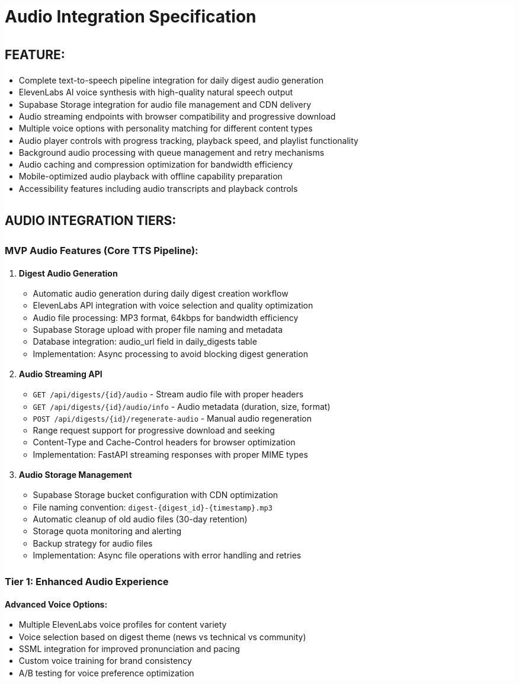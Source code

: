 # Audio Integration Specification

## FEATURE:

- Complete text-to-speech pipeline integration for daily digest audio generation
- ElevenLabs AI voice synthesis with high-quality natural speech output
- Supabase Storage integration for audio file management and CDN delivery
- Audio streaming endpoints with browser compatibility and progressive download
- Multiple voice options with personality matching for different content types
- Audio player controls with progress tracking, playback speed, and playlist functionality
- Background audio processing with queue management and retry mechanisms
- Audio caching and compression optimization for bandwidth efficiency
- Mobile-optimized audio playback with offline capability preparation
- Accessibility features including audio transcripts and playback controls

## AUDIO INTEGRATION TIERS:

### MVP Audio Features (Core TTS Pipeline):

1. **Digest Audio Generation**
   - Automatic audio generation during daily digest creation workflow
   - ElevenLabs API integration with voice selection and quality optimization
   - Audio file processing: MP3 format, 64kbps for bandwidth efficiency
   - Supabase Storage upload with proper file naming and metadata
   - Database integration: audio_url field in daily_digests table
   - Implementation: Async processing to avoid blocking digest generation
   
2. **Audio Streaming API**
   - `GET /api/digests/{id}/audio` - Stream audio file with proper headers
   - `GET /api/digests/{id}/audio/info` - Audio metadata (duration, size, format)
   - `POST /api/digests/{id}/regenerate-audio` - Manual audio regeneration
   - Range request support for progressive download and seeking
   - Content-Type and Cache-Control headers for browser optimization
   - Implementation: FastAPI streaming responses with proper MIME types

3. **Audio Storage Management**
   - Supabase Storage bucket configuration with CDN optimization
   - File naming convention: `digest-{digest_id}-{timestamp}.mp3`
   - Automatic cleanup of old audio files (30-day retention)
   - Storage quota monitoring and alerting
   - Backup strategy for audio files
   - Implementation: Async file operations with error handling and retries

### Tier 1: Enhanced Audio Experience

**Advanced Voice Options:**
- Multiple ElevenLabs voice profiles for content variety
- Voice selection based on digest theme (news vs technical vs community)
- SSML integration for improved pronunciation and pacing
- Custom voice training for brand consistency
- A/B testing for voice preference optimization
